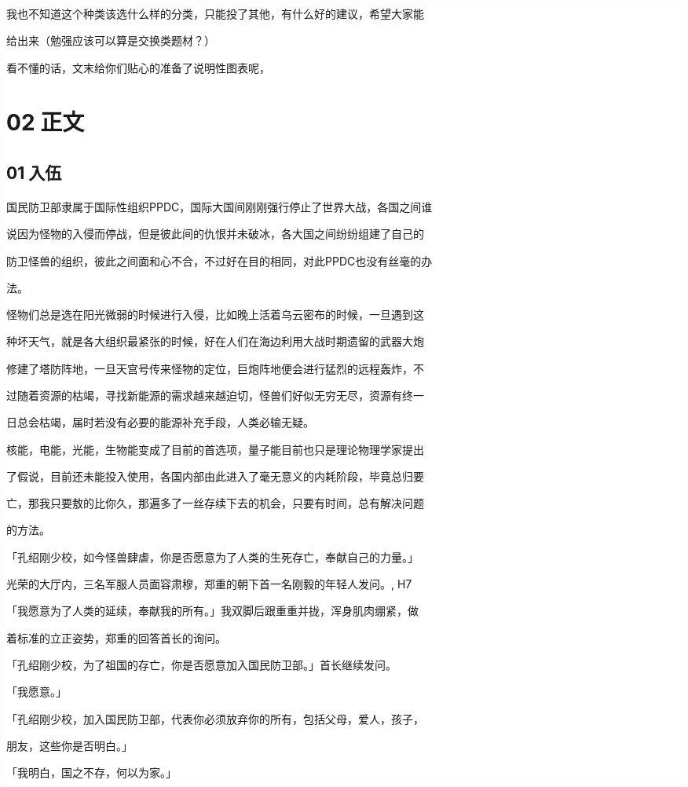 我也不知道这个种类该选什么样的分类，只能投了其他，有什么好的建议，希望大家能

给出来（勉强应该可以算是交换类题材？）



看不懂的话，文末给你们贴心的准备了说明性图表呢，

# 02 正文



## 01 入伍

国民防卫部隶属于国际性组织PPDC，国际大国间刚刚强行停止了世界大战，各国之间谁

说因为怪物的入侵而停战，但是彼此间的仇恨并未破冰，各大国之间纷纷组建了自己的

防卫怪兽的组织，彼此之间面和心不合，不过好在目的相同，对此PPDC也没有丝毫的办

法。

怪物们总是选在阳光微弱的时候进行入侵，比如晚上活着乌云密布的时候，一旦遇到这

种坏天气，就是各大组织最紧张的时候，好在人们在海边利用大战时期遗留的武器大炮

修建了塔防阵地，一旦天宫号传来怪物的定位，巨炮阵地便会进行猛烈的远程轰炸，不

过随着资源的枯竭，寻找新能源的需求越来越迫切，怪兽们好似无穷无尽，资源有终一

日总会枯竭，届时若没有必要的能源补充手段，人类必输无疑。



核能，电能，光能，生物能变成了目前的首选项，量子能目前也只是理论物理学家提出

了假说，目前还未能投入使用，各国内部由此进入了毫无意义的内耗阶段，毕竟总归要

亡，那我只要敖的比你久，那遍多了一丝存续下去的机会，只要有时间，总有解决问题

的方法。

「孔绍刚少校，如今怪兽肆虐，你是否愿意为了人类的生死存亡，奉献自己的力量。」

光荣的大厅内，三名军服人员面容肃穆，郑重的朝下首一名刚毅的年轻人发问。,   H7



「我愿意为了人类的延续，奉献我的所有。」我双脚后跟重重并拢，浑身肌肉绷紧，做

着标准的立正姿势，郑重的回答首长的询问。

「孔绍刚少校，为了祖国的存亡，你是否愿意加入国民防卫部。」首长继续发问。

「我愿意。」



「孔绍刚少校，加入国民防卫部，代表你必须放弃你的所有，包括父母，爱人，孩子，

朋友，这些你是否明白。」



「我明白，国之不存，何以为家。」
